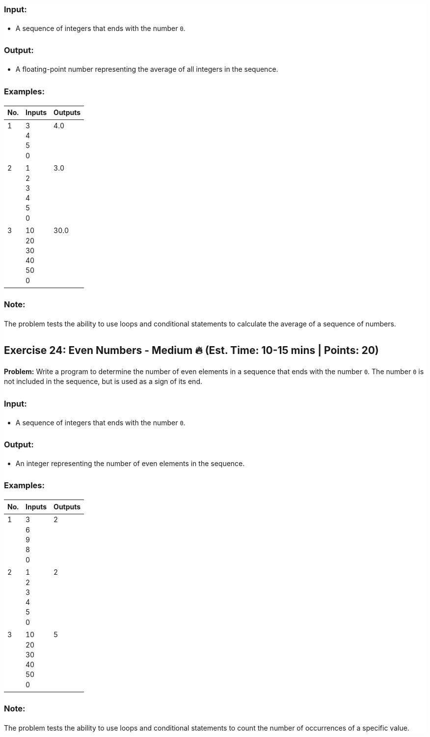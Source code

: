 ### Input:

- A sequence of integers that ends with the number `0`.

### Output:

- A floating-point number representing the average of all integers in the sequence.

### Examples:

| No. | Inputs | Outputs |
| --- | ------ | ------- |
| 1   | 3<br>4<br>5<br>0 | 4.0 |
| 2 | 1<br>2<br>3<br>4<br>5<br>0 | 3.0 |
| 3 | 10<br>20<br>30<br>40<br>50<br>0 | 30.0 |

### Note:

The problem tests the ability to use loops and conditional statements to calculate the average of a sequence of numbers.

## Exercise 24: Even Numbers - Medium 🔥 (Est. Time: 10-15 mins | Points: 20)

**Problem:** Write a program to determine the number of even elements in a sequence that ends with the number `0`. The number `0` is not included in the sequence, but is used as a sign of its end.

### Input:

- A sequence of integers that ends with the number `0`.

### Output:

- An integer representing the number of even elements in the sequence.

### Examples:

| No. | Inputs | Outputs |
| --- | ------ | ------- |
| 1   | 3<br>6<br>9<br>8<br>0 | 2 |
| 2 | 1<br>2<br>3<br>4<br>5<br>0 | 2 |
| 3 | 10<br>20<br>30<br>40<br>50<br>0 | 5 |

### Note:

The problem tests the ability to use loops and conditional statements to count the number of occurrences of a specific value.
